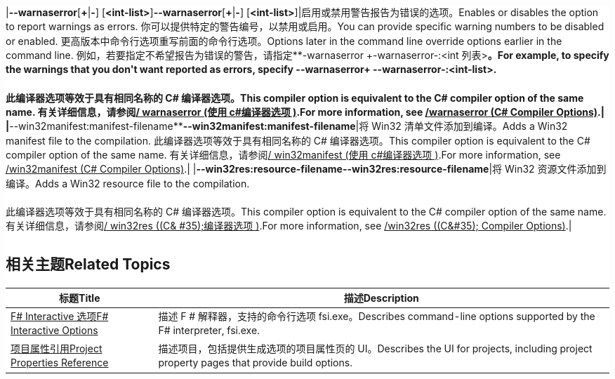 |<span data-ttu-id="88d98-279">**--warnaserror**[**+**&#124;**-**] [**&lt;int-list&gt;**]</span><span class="sxs-lookup"><span data-stu-id="88d98-279">**--warnaserror**[**+**&#124;**-**] [**&lt;int-list&gt;**]</span></span>|<span data-ttu-id="88d98-280">启用或禁用警告报告为错误的选项。</span><span class="sxs-lookup"><span data-stu-id="88d98-280">Enables or disables the option to report warnings as errors.</span></span> <span data-ttu-id="88d98-281">你可以提供特定的警告编号，以禁用或启用。</span><span class="sxs-lookup"><span data-stu-id="88d98-281">You can provide specific warning numbers to be disabled or enabled.</span></span> <span data-ttu-id="88d98-282">更高版本中命令行选项重写前面的命令行选项。</span><span class="sxs-lookup"><span data-stu-id="88d98-282">Options later in the command line override options earlier in the command line.</span></span> <span data-ttu-id="88d98-283">例如，若要指定不希望报告为错误的警告，请指定**-warnaserror +-warnaserror-:&lt;int 列表&gt;**。</span><span class="sxs-lookup"><span data-stu-id="88d98-283">For example, to specify the warnings that you don't want reported as errors, specify **--warnaserror+ --warnaserror-:&lt;int-list&gt;**.</span></span><br /><br /><span data-ttu-id="88d98-284">此编译器选项等效于具有相同名称的 C# 编译器选项。</span><span class="sxs-lookup"><span data-stu-id="88d98-284">This compiler option is equivalent to the C# compiler option of the same name.</span></span> <span data-ttu-id="88d98-285">有关详细信息，请参阅[&#47; warnaserror &#40;使用 c&#35;编译器选项 &#41;](https://msdn.microsoft.com/library/406xhdz3.aspx).</span><span class="sxs-lookup"><span data-stu-id="88d98-285">For more information, see [&#47;warnaserror &#40;C&#35; Compiler Options&#41;](https://msdn.microsoft.com/library/406xhdz3.aspx).</span></span>|
|<span data-ttu-id="88d98-286">**--win32manifest:manifest-filename**</span><span class="sxs-lookup"><span data-stu-id="88d98-286">**--win32manifest:manifest-filename**</span></span>|<span data-ttu-id="88d98-287">将 Win32 清单文件添加到编译。</span><span class="sxs-lookup"><span data-stu-id="88d98-287">Adds a Win32 manifest file to the compilation.</span></span> <span data-ttu-id="88d98-288">此编译器选项等效于具有相同名称的 C# 编译器选项。</span><span class="sxs-lookup"><span data-stu-id="88d98-288">This compiler option is equivalent to the C# compiler option of the same name.</span></span> <span data-ttu-id="88d98-289">有关详细信息，请参阅[&#47; win32manifest &#40;使用 c&#35;编译器选项 &#41;](https://msdn.microsoft.com/library/bb545961.aspx).</span><span class="sxs-lookup"><span data-stu-id="88d98-289">For more information, see [&#47;win32manifest &#40;C&#35; Compiler Options&#41;](https://msdn.microsoft.com/library/bb545961.aspx).</span></span>|
|<span data-ttu-id="88d98-290">**--win32res:resource-filename**</span><span class="sxs-lookup"><span data-stu-id="88d98-290">**--win32res:resource-filename**</span></span>|<span data-ttu-id="88d98-291">将 Win32 资源文件添加到编译。</span><span class="sxs-lookup"><span data-stu-id="88d98-291">Adds a Win32 resource file to the compilation.</span></span><br /><br /><span data-ttu-id="88d98-292">此编译器选项等效于具有相同名称的 C# 编译器选项。</span><span class="sxs-lookup"><span data-stu-id="88d98-292">This compiler option is equivalent to the C# compiler option of the same name.</span></span> <span data-ttu-id="88d98-293">有关详细信息，请参阅[&#47; win32res (&#40;C& #35);编译器选项 &#41;](https://msdn.microsoft.com/library/8f2f5x2e.aspx).</span><span class="sxs-lookup"><span data-stu-id="88d98-293">For more information, see [&#47;win32res (&#40;C&#35); Compiler Options&#41;](https://msdn.microsoft.com/library/8f2f5x2e.aspx).</span></span>|

## <a name="related-topics"></a><span data-ttu-id="88d98-294">相关主题</span><span class="sxs-lookup"><span data-stu-id="88d98-294">Related Topics</span></span>


|<span data-ttu-id="88d98-295">标题</span><span class="sxs-lookup"><span data-stu-id="88d98-295">Title</span></span>|<span data-ttu-id="88d98-296">描述</span><span class="sxs-lookup"><span data-stu-id="88d98-296">Description</span></span>|
|-----|-----------|
|[<span data-ttu-id="88d98-297">F# Interactive 选项</span><span class="sxs-lookup"><span data-stu-id="88d98-297">F# Interactive Options</span></span>](fsharp-interactive-options.md)|<span data-ttu-id="88d98-298">描述 F # 解释器，支持的命令行选项 fsi.exe。</span><span class="sxs-lookup"><span data-stu-id="88d98-298">Describes command-line options supported by the F# interpreter, fsi.exe.</span></span>|
|[<span data-ttu-id="88d98-299">项目属性引用</span><span class="sxs-lookup"><span data-stu-id="88d98-299">Project Properties Reference</span></span>](/visualstudio/ide/reference/project-properties-reference)|<span data-ttu-id="88d98-300">描述项目，包括提供生成选项的项目属性页的 UI。</span><span class="sxs-lookup"><span data-stu-id="88d98-300">Describes the UI for projects, including project property pages that provide build options.</span></span>|
